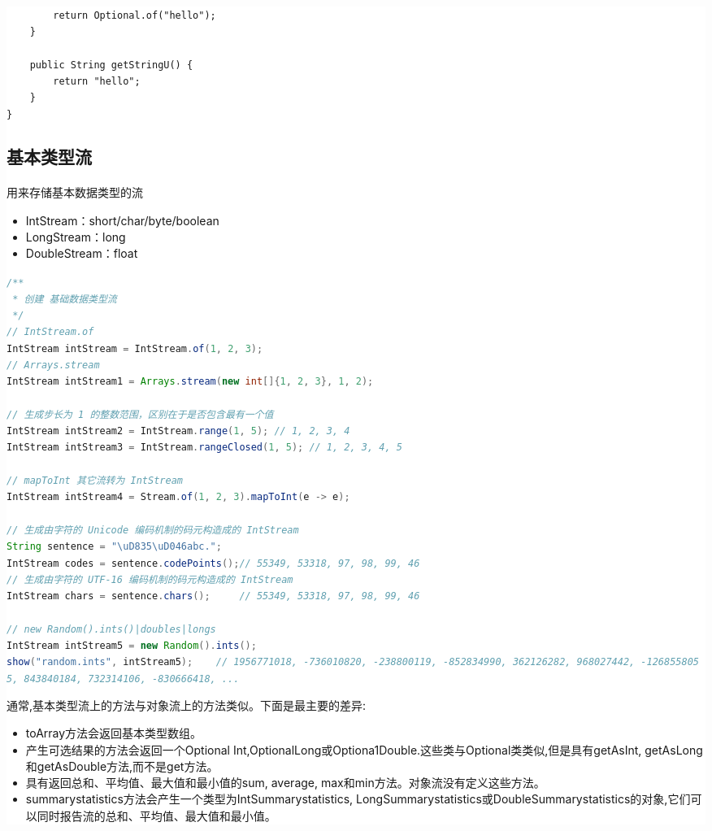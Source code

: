 ```
        return Optional.of("hello");
    }

    public String getStringU() {
        return "hello";
    }
}
```

## 基本类型流

用来存储基本数据类型的流

- IntStream：short/char/byte/boolean
- LongStream：long
- DoubleStream：float

```java
/**
 * 创建 基础数据类型流
 */
// IntStream.of
IntStream intStream = IntStream.of(1, 2, 3);
// Arrays.stream
IntStream intStream1 = Arrays.stream(new int[]{1, 2, 3}, 1, 2);

// 生成步长为 1 的整数范围，区别在于是否包含最有一个值
IntStream intStream2 = IntStream.range(1, 5); // 1, 2, 3, 4
IntStream intStream3 = IntStream.rangeClosed(1, 5); // 1, 2, 3, 4, 5

// mapToInt 其它流转为 IntStream
IntStream intStream4 = Stream.of(1, 2, 3).mapToInt(e -> e);

// 生成由字符的 Unicode 编码机制的码元构造成的 IntStream
String sentence = "\uD835\uD046abc.";
IntStream codes = sentence.codePoints();// 55349, 53318, 97, 98, 99, 46
// 生成由字符的 UTF-16 编码机制的码元构造成的 IntStream
IntStream chars = sentence.chars();     // 55349, 53318, 97, 98, 99, 46

// new Random().ints()|doubles|longs
IntStream intStream5 = new Random().ints();
show("random.ints", intStream5);    // 1956771018, -736010820, -238800119, -852834990, 362126282, 968027442, -1268558055, 843840184, 732314106, -830666418, ...
```

通常,基本类型流上的方法与对象流上的方法类似。下面是最主要的差异:

- toArray方法会返回基本类型数组。
- 产生可选结果的方法会返回一个Optional Int,OptionalLong或Optiona1Double.这些类与Optional类类似,但是具有getAsInt, getAsLong和getAsDouble方法,而不是get方法。
- 具有返回总和、平均值、最大值和最小值的sum, average, max和min方法。对象流没有定义这些方法。
- summarystatistics方法会产生一个类型为IntSummarystatistics, LongSummarystatistics或DoubleSummarystatistics的对象,它们可以同时报告流的总和、平均值、最大值和最小值。
